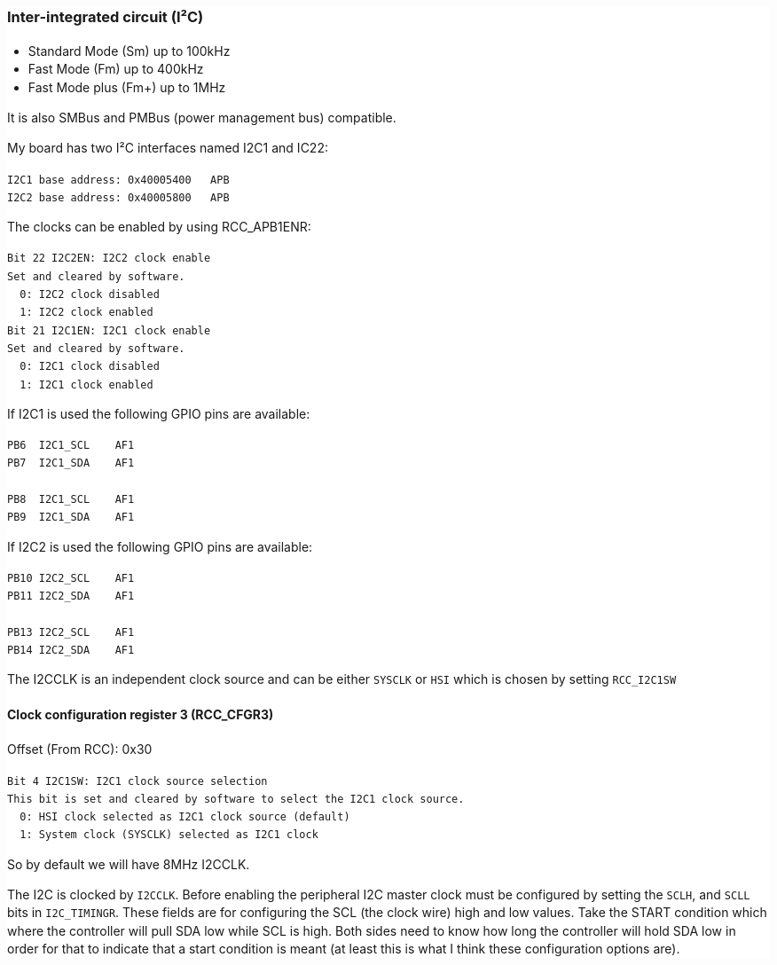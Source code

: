 ### Inter-integrated circuit (I²C)
* Standard Mode (Sm) up to 100kHz
* Fast Mode (Fm) up to 400kHz
* Fast Mode plus (Fm+) up to 1MHz

It is also SMBus and PMBus (power management bus) compatible.

My board has two I²C interfaces named I2C1 and IC22:
```
I2C1 base address: 0x40005400   APB
I2C2 base address: 0x40005800   APB
```
The clocks can be enabled by using RCC_APB1ENR:
```
Bit 22 I2C2EN: I2C2 clock enable
Set and cleared by software.
  0: I2C2 clock disabled
  1: I2C2 clock enabled
Bit 21 I2C1EN: I2C1 clock enable
Set and cleared by software.
  0: I2C1 clock disabled
  1: I2C1 clock enabled
```
If I2C1 is used the following GPIO pins are available:
```
PB6  I2C1_SCL    AF1
PB7  I2C1_SDA    AF1

PB8  I2C1_SCL    AF1
PB9  I2C1_SDA    AF1
```
If I2C2 is used the following GPIO pins are available:
```
PB10 I2C2_SCL    AF1
PB11 I2C2_SDA    AF1

PB13 I2C2_SCL    AF1
PB14 I2C2_SDA    AF1
```

The I2CCLK is an independent clock source and can be either `SYSCLK` or `HSI`
which is chosen by setting `RCC_I2C1SW`

#### Clock configuration register 3 (RCC_CFGR3)
Offset (From RCC): 0x30
```
Bit 4 I2C1SW: I2C1 clock source selection
This bit is set and cleared by software to select the I2C1 clock source.
  0: HSI clock selected as I2C1 clock source (default)
  1: System clock (SYSCLK) selected as I2C1 clock
```
So by default we will have 8MHz I2CCLK.

The I2C is clocked by `I2CCLK`. Before enabling the peripheral I2C master clock
must be configured by setting the `SCLH`, and `SCLL` bits in `I2C_TIMINGR`.
These fields are for configuring the SCL (the clock wire) high and low values.
Take the START condition which where the controller will pull SDA low while
SCL is high. Both sides need to know how long the controller will hold SDA low
in order for that to indicate that a start condition is meant (at least this is
what I think these configuration options are).
